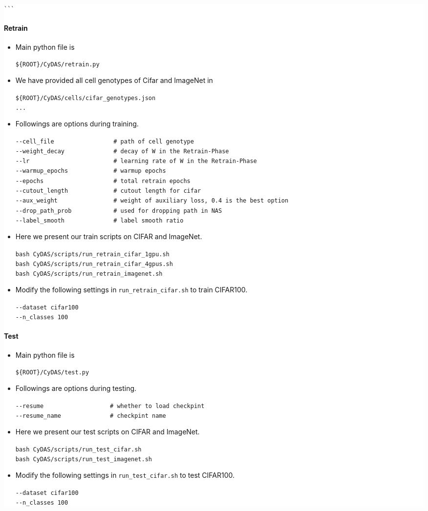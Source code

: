     ```

#### Retrain
* Main python file is 
    ```buildoutcfg
    ${ROOT}/CyDAS/retrain.py
    ```
* We have provided all cell genotypes of Cifar and ImageNet in 
    ```buildoutcfg
    ${ROOT}/CyDAS/cells/cifar_genotypes.json
    ...
    ```
* Followings are options during training.
    ```buildoutcfg
    --cell_file                 # path of cell genotype
    --weight_decay              # decay of W in the Retrain-Phase
    --lr                        # learning rate of W in the Retrain-Phase
    --warmup_epochs             # warmup epochs 
    --epochs                    # total retrain epochs 
    --cutout_length             # cutout length for cifar
    --aux_weight                # weight of auxiliary loss, 0.4 is the best option   
    --drop_path_prob            # used for dropping path in NAS
    --label_smooth              # label smooth ratio
    ```
* Here we present our train scripts on CIFAR and ImageNet.
    ```buildoutcfg
    bash CyDAS/scripts/run_retrain_cifar_1gpu.sh
    bash CyDAS/scripts/run_retrain_cifar_4gpus.sh
    bash CyDAS/scripts/run_retrain_imagenet.sh
    ```
* Modify the following settings in `run_retrain_cifar.sh` to train CIFAR100.
    ```
    --dataset cifar100
    --n_classes 100
    ```

#### Test
* Main python file is 
    ```buildoutcfg
    ${ROOT}/CyDAS/test.py
    ```
* Followings are options during testing.
    ```buildoutcfg
    --resume                   # whether to load checkpint
    --resume_name              # checkpint name
    ```
* Here we present our test scripts on CIFAR and ImageNet.
    ```buildoutcfg
    bash CyDAS/scripts/run_test_cifar.sh
    bash CyDAS/scripts/run_test_imagenet.sh
    ```
* Modify the following settings in `run_test_cifar.sh` to test CIFAR100.
    ```
    --dataset cifar100
    --n_classes 100
    ```
